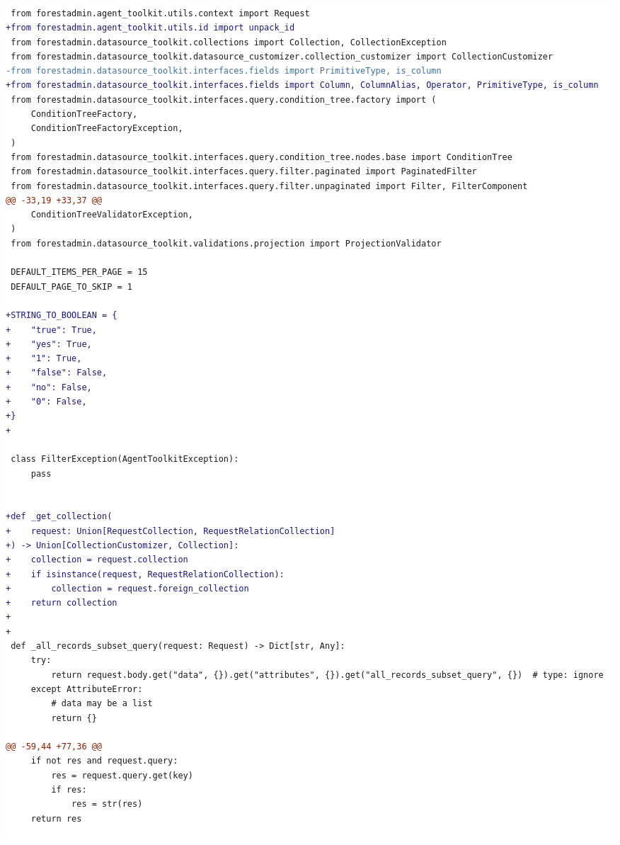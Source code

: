 ```diff
 from forestadmin.agent_toolkit.utils.context import Request
+from forestadmin.agent_toolkit.utils.id import unpack_id
 from forestadmin.datasource_toolkit.collections import Collection, CollectionException
 from forestadmin.datasource_toolkit.datasource_customizer.collection_customizer import CollectionCustomizer
-from forestadmin.datasource_toolkit.interfaces.fields import PrimitiveType, is_column
+from forestadmin.datasource_toolkit.interfaces.fields import Column, ColumnAlias, Operator, PrimitiveType, is_column
 from forestadmin.datasource_toolkit.interfaces.query.condition_tree.factory import (
     ConditionTreeFactory,
     ConditionTreeFactoryException,
 )
 from forestadmin.datasource_toolkit.interfaces.query.condition_tree.nodes.base import ConditionTree
 from forestadmin.datasource_toolkit.interfaces.query.filter.paginated import PaginatedFilter
 from forestadmin.datasource_toolkit.interfaces.query.filter.unpaginated import Filter, FilterComponent
@@ -33,19 +33,37 @@
     ConditionTreeValidatorException,
 )
 from forestadmin.datasource_toolkit.validations.projection import ProjectionValidator
 
 DEFAULT_ITEMS_PER_PAGE = 15
 DEFAULT_PAGE_TO_SKIP = 1
 
+STRING_TO_BOOLEAN = {
+    "true": True,
+    "yes": True,
+    "1": True,
+    "false": False,
+    "no": False,
+    "0": False,
+}
+
 
 class FilterException(AgentToolkitException):
     pass
 
 
+def _get_collection(
+    request: Union[RequestCollection, RequestRelationCollection]
+) -> Union[CollectionCustomizer, Collection]:
+    collection = request.collection
+    if isinstance(request, RequestRelationCollection):
+        collection = request.foreign_collection
+    return collection
+
+
 def _all_records_subset_query(request: Request) -> Dict[str, Any]:
     try:
         return request.body.get("data", {}).get("attributes", {}).get("all_records_subset_query", {})  # type: ignore
     except AttributeError:
         # data may be a list
         return {}
 
@@ -59,44 +77,36 @@
     if not res and request.query:
         res = request.query.get(key)
         if res:
             res = str(res)
     return res
 
```